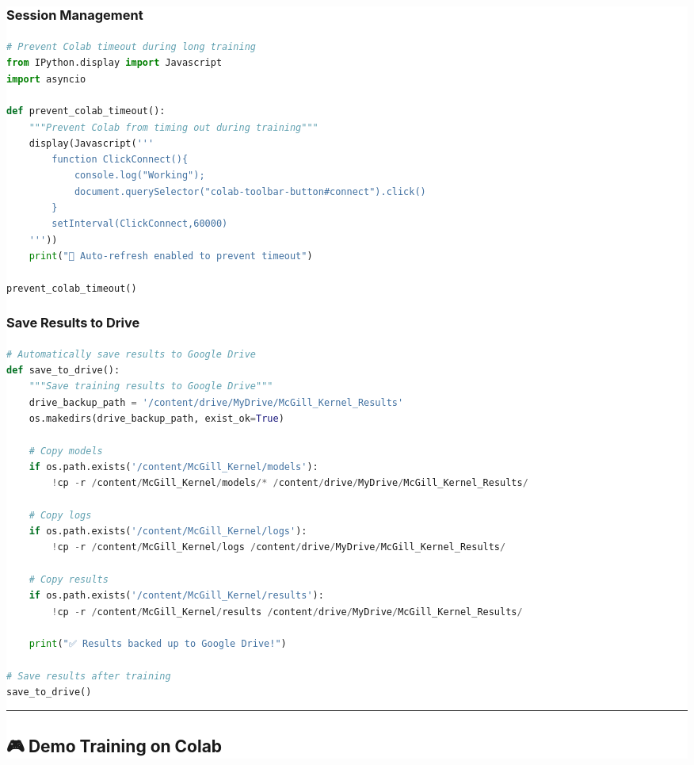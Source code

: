 ### Session Management

```python
# Prevent Colab timeout during long training
from IPython.display import Javascript
import asyncio

def prevent_colab_timeout():
    """Prevent Colab from timing out during training"""
    display(Javascript('''
        function ClickConnect(){
            console.log("Working"); 
            document.querySelector("colab-toolbar-button#connect").click() 
        }
        setInterval(ClickConnect,60000)
    '''))
    print("🔄 Auto-refresh enabled to prevent timeout")

prevent_colab_timeout()
```

### Save Results to Drive

```python
# Automatically save results to Google Drive
def save_to_drive():
    """Save training results to Google Drive"""
    drive_backup_path = '/content/drive/MyDrive/McGill_Kernel_Results'
    os.makedirs(drive_backup_path, exist_ok=True)
    
    # Copy models
    if os.path.exists('/content/McGill_Kernel/models'):
        !cp -r /content/McGill_Kernel/models/* /content/drive/MyDrive/McGill_Kernel_Results/
    
    # Copy logs  
    if os.path.exists('/content/McGill_Kernel/logs'):
        !cp -r /content/McGill_Kernel/logs /content/drive/MyDrive/McGill_Kernel_Results/
    
    # Copy results
    if os.path.exists('/content/McGill_Kernel/results'):
        !cp -r /content/McGill_Kernel/results /content/drive/MyDrive/McGill_Kernel_Results/
    
    print("✅ Results backed up to Google Drive!")

# Save results after training
save_to_drive()
```

---

## 🎮 Demo Training on Colab
